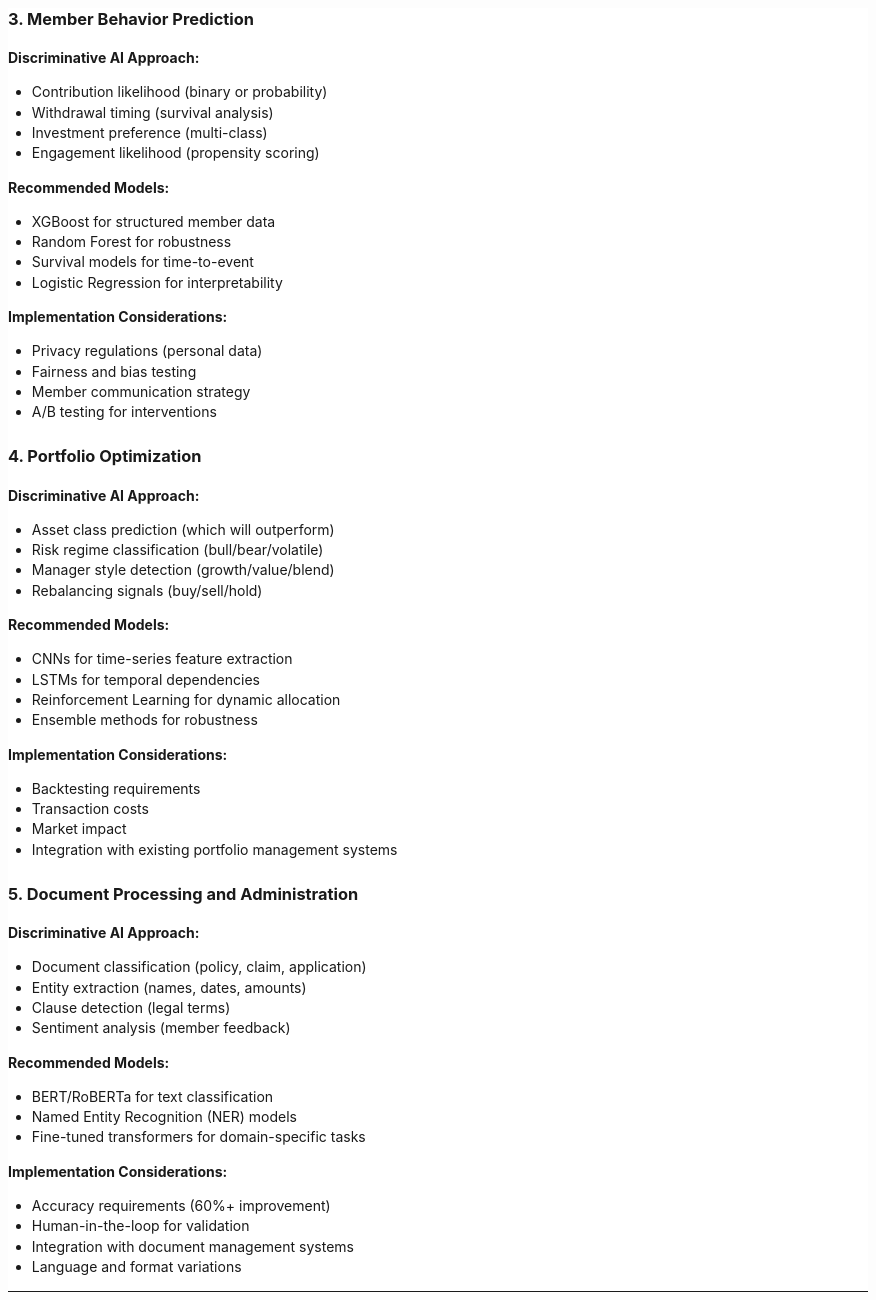 ### 3. Member Behavior Prediction
**Discriminative AI Approach:**
- Contribution likelihood (binary or probability)
- Withdrawal timing (survival analysis)
- Investment preference (multi-class)
- Engagement likelihood (propensity scoring)

**Recommended Models:**
- XGBoost for structured member data
- Random Forest for robustness
- Survival models for time-to-event
- Logistic Regression for interpretability

**Implementation Considerations:**
- Privacy regulations (personal data)
- Fairness and bias testing
- Member communication strategy
- A/B testing for interventions

### 4. Portfolio Optimization
**Discriminative AI Approach:**
- Asset class prediction (which will outperform)
- Risk regime classification (bull/bear/volatile)
- Manager style detection (growth/value/blend)
- Rebalancing signals (buy/sell/hold)

**Recommended Models:**
- CNNs for time-series feature extraction
- LSTMs for temporal dependencies
- Reinforcement Learning for dynamic allocation
- Ensemble methods for robustness

**Implementation Considerations:**
- Backtesting requirements
- Transaction costs
- Market impact
- Integration with existing portfolio management systems

### 5. Document Processing and Administration
**Discriminative AI Approach:**
- Document classification (policy, claim, application)
- Entity extraction (names, dates, amounts)
- Clause detection (legal terms)
- Sentiment analysis (member feedback)

**Recommended Models:**
- BERT/RoBERTa for text classification
- Named Entity Recognition (NER) models
- Fine-tuned transformers for domain-specific tasks

**Implementation Considerations:**
- Accuracy requirements (60%+ improvement)
- Human-in-the-loop for validation
- Integration with document management systems
- Language and format variations

---
